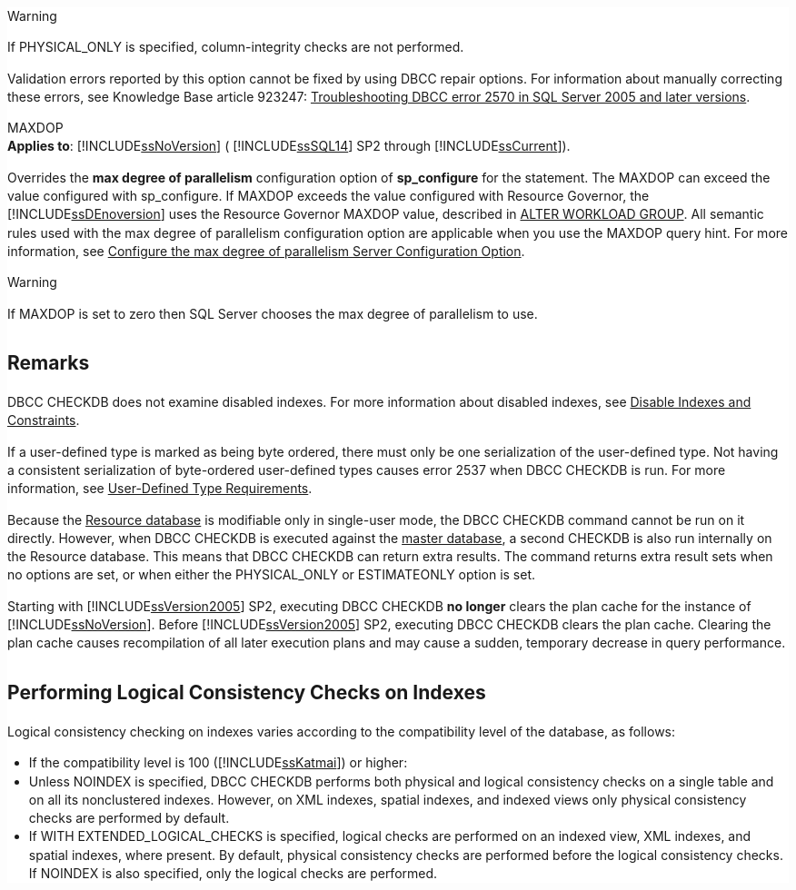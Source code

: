 > [!WARNING]
> If PHYSICAL_ONLY is specified, column-integrity checks are not performed.
    
 Validation errors reported by this option cannot be fixed by using DBCC repair options. For information about manually correcting these errors, see Knowledge Base article 923247: [Troubleshooting DBCC error 2570 in SQL Server 2005 and later versions](https://support.microsoft.com/kb/923247).  
    
 MAXDOP  
 **Applies to**: [!INCLUDE[ssNoVersion](../../includes/ssnoversion-md.md)] ( [!INCLUDE[ssSQL14](../../includes/sssql14-md.md)] SP2 through [!INCLUDE[ssCurrent](../../includes/sscurrent-md.md)]).  
    
 Overrides the **max degree of parallelism** configuration option of **sp_configure** for the statement. The MAXDOP can exceed the value configured with sp_configure. If MAXDOP exceeds the value configured with Resource Governor, the [!INCLUDE[ssDEnoversion](../../includes/ssDEnoversion_md.md)] uses the Resource Governor MAXDOP value, described in [ALTER WORKLOAD GROUP](../../t-sql/statements/alter-workload-group-transact-sql.md). All semantic rules used with the max degree of parallelism configuration option are applicable when you use the MAXDOP query hint. For more information, see [Configure the max degree of parallelism Server Configuration Option](../../database-engine/configure-windows/configure-the-max-degree-of-parallelism-server-configuration-option.md).  
 
> [!WARNING] 
> If MAXDOP is set to zero then SQL Server chooses the max degree of parallelism to use.    

## Remarks    
DBCC CHECKDB does not examine disabled indexes. For more information about disabled indexes, see [Disable Indexes and Constraints](../../relational-databases/indexes/disable-indexes-and-constraints.md).    

If a user-defined type is marked as being byte ordered, there must only be one serialization of the user-defined type. Not having a consistent serialization of byte-ordered user-defined types causes error 2537 when DBCC CHECKDB is run. For more information, see [User-Defined Type Requirements](../../relational-databases/clr-integration-database-objects-user-defined-types/creating-user-defined-types-requirements.md).    

Because the [Resource database](../../relational-databases/databases/resource-database.md) is modifiable only in single-user mode, the DBCC CHECKDB command cannot be run on it directly. However, when DBCC CHECKDB is executed against the [master database](../../relational-databases/databases/master-database.md), a second CHECKDB is also run internally on the Resource database. This means that DBCC CHECKDB can return extra results. The command returns extra result sets when no options are set, or when either the PHYSICAL_ONLY or ESTIMATEONLY option is set.    

Starting with [!INCLUDE[ssVersion2005](../../includes/ssversion2005-md.md)] SP2, executing DBCC CHECKDB **no longer** clears the plan cache for the instance of [!INCLUDE[ssNoVersion](../../includes/ssnoversion-md.md)]. Before [!INCLUDE[ssVersion2005](../../includes/ssversion2005-md.md)] SP2, executing DBCC CHECKDB clears the plan cache. Clearing the plan cache causes recompilation of all later execution plans and may cause a sudden, temporary decrease in query performance. 
    
## Performing Logical Consistency Checks on Indexes    
Logical consistency checking on indexes varies according to the compatibility level of the database, as follows:
-   If the compatibility level is 100 ([!INCLUDE[ssKatmai](../../includes/sskatmai-md.md)]) or higher:    
-   Unless NOINDEX is specified, DBCC CHECKDB performs both physical and logical consistency checks on a single table and on all its nonclustered indexes. However, on XML indexes, spatial indexes, and indexed views only physical consistency checks are performed by default.
-   If WITH EXTENDED_LOGICAL_CHECKS is specified, logical checks are performed on an indexed view, XML indexes, and spatial indexes, where present. By default, physical consistency checks are performed before the logical consistency checks. If NOINDEX is also specified, only the logical checks are performed.
    